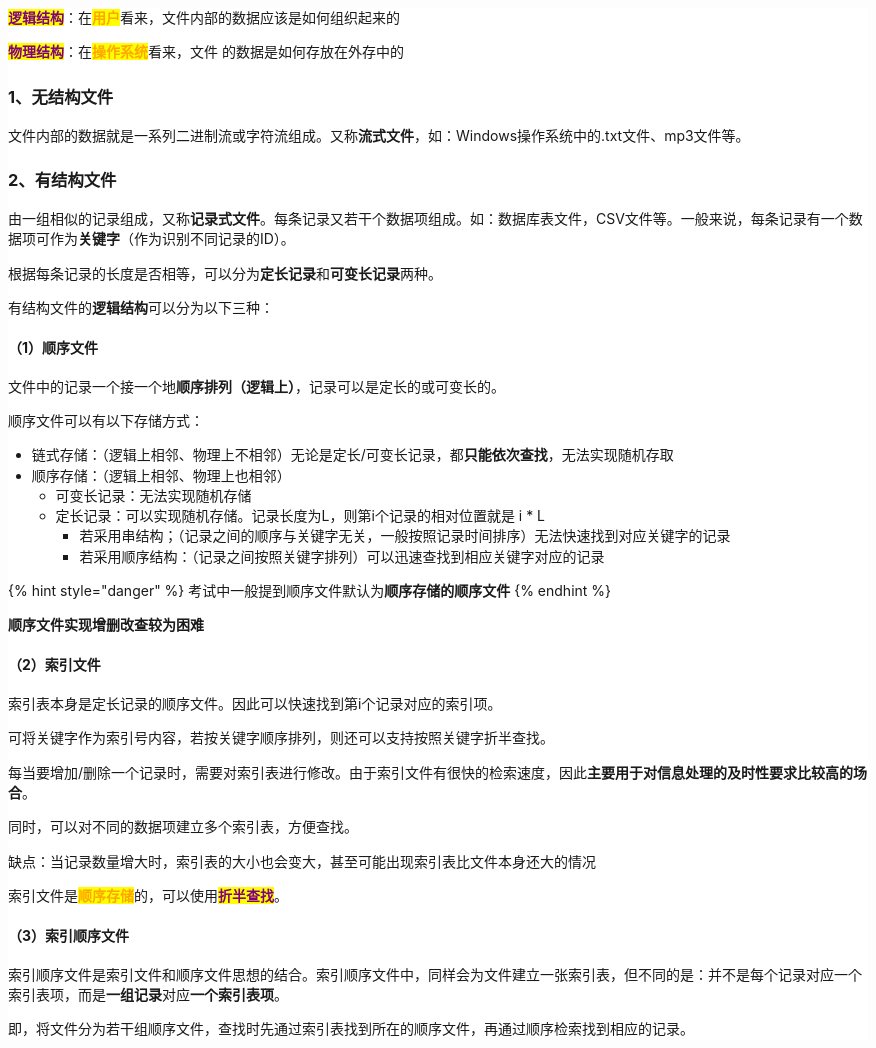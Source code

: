 <mark style="color:purple;">**逻辑结构**</mark>：在<mark style="color:orange;">**用户**</mark>看来，文件内部的数据应该是如何组织起来的

<mark style="color:purple;">**物理结构**</mark>：在<mark style="color:orange;">**操作系统**</mark>看来，文件 的数据是如何存放在外存中的

### 1、无结构文件

文件内部的数据就是一系列二进制流或字符流组成。又称**流式文件**，如：Windows操作系统中的.txt文件、mp3文件等。

### 2、有结构文件

由一组相似的记录组成，又称**记录式文件**。每条记录又若干个数据项组成。如：数据库表文件，CSV文件等。一般来说，每条记录有一个数据项可作为**关键字**（作为识别不同记录的ID）。

根据每条记录的长度是否相等，可以分为**定长记录**和**可变长记录**两种。

有结构文件的**逻辑结构**可以分为以下三种：

#### （1）顺序文件

文件中的记录一个接一个地**顺序排列（逻辑上）**，记录可以是定长的或可变长的。

顺序文件可以有以下存储方式：

- 链式存储：（逻辑上相邻、物理上不相邻）无论是定长/可变长记录，都**只能依次查找**，无法实现随机存取
- 顺序存储：（逻辑上相邻、物理上也相邻）
  - 可变长记录：无法实现随机存储
  - 定长记录：可以实现随机存储。记录长度为L，则第i个记录的相对位置就是 i \* L
    - 若采用串结构；（记录之间的顺序与关键字无关，一般按照记录时间排序）无法快速找到对应关键字的记录
    - 若采用顺序结构：（记录之间按照关键字排列）可以迅速查找到相应关键字对应的记录

{% hint style="danger" %}
考试中一般提到顺序文件默认为**顺序存储的顺序文件**
{% endhint %}

**顺序文件实现增删改查较为困难**



#### （2）索引文件

索引表本身是定长记录的顺序文件。因此可以快速找到第i个记录对应的索引项。 

可将关键字作为索引号内容，若按关键字顺序排列，则还可以支持按照关键字折半查找。

每当要增加/删除一个记录时，需要对索引表进行修改。由于索引文件有很快的检索速度，因此**主要用于对信息处理的及时性要求比较高的场合**。

同时，可以对不同的数据项建立多个索引表，方便查找。

缺点：当记录数量增大时，索引表的大小也会变大，甚至可能出现索引表比文件本身还大的情况

索引文件是<mark style="color:orange;">**顺序存储**</mark>的，可以使用<mark style="color:purple;">**折半查找**</mark>。



#### （3）索引顺序文件

索引顺序文件是索引文件和顺序文件思想的结合。索引顺序文件中，同样会为文件建立一张索引表，但不同的是：并不是每个记录对应一个索引表项，而是**一组记录**对应**一个索引表项**。

即，将文件分为若干组顺序文件，查找时先通过索引表找到所在的顺序文件，再通过顺序检索找到相应的记录。
